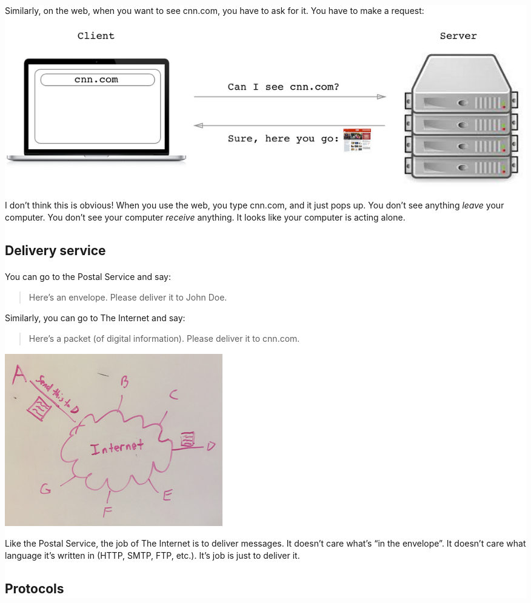 Similarly, on the web, when you want to see cnn.com, you have to ask for it. You have to make a request:

![](1_f3I2jITjifai42Dcs7GI0g.png)

I don’t think this is obvious! When you use the web, you type cnn.com, and it just pops up. You don’t see anything _leave_ your computer. You don’t see your computer _receive_ anything. It looks like your computer is acting alone.

## Delivery service

You can go to the Postal Service and say:

> Here’s an envelope. Please deliver it to John Doe.

Similarly, you can go to The Internet and say:

> Here’s a packet (of digital information). Please deliver it to cnn.com.

![](1_plqnAqqhniBkta864xyOGw.png)

Like the Postal Service, the job of The Internet is to deliver messages. It doesn’t care what’s “in the envelope”. It doesn’t care what language it’s written in (HTTP, SMTP, FTP, etc.). It’s job is just to deliver it.

## Protocols
